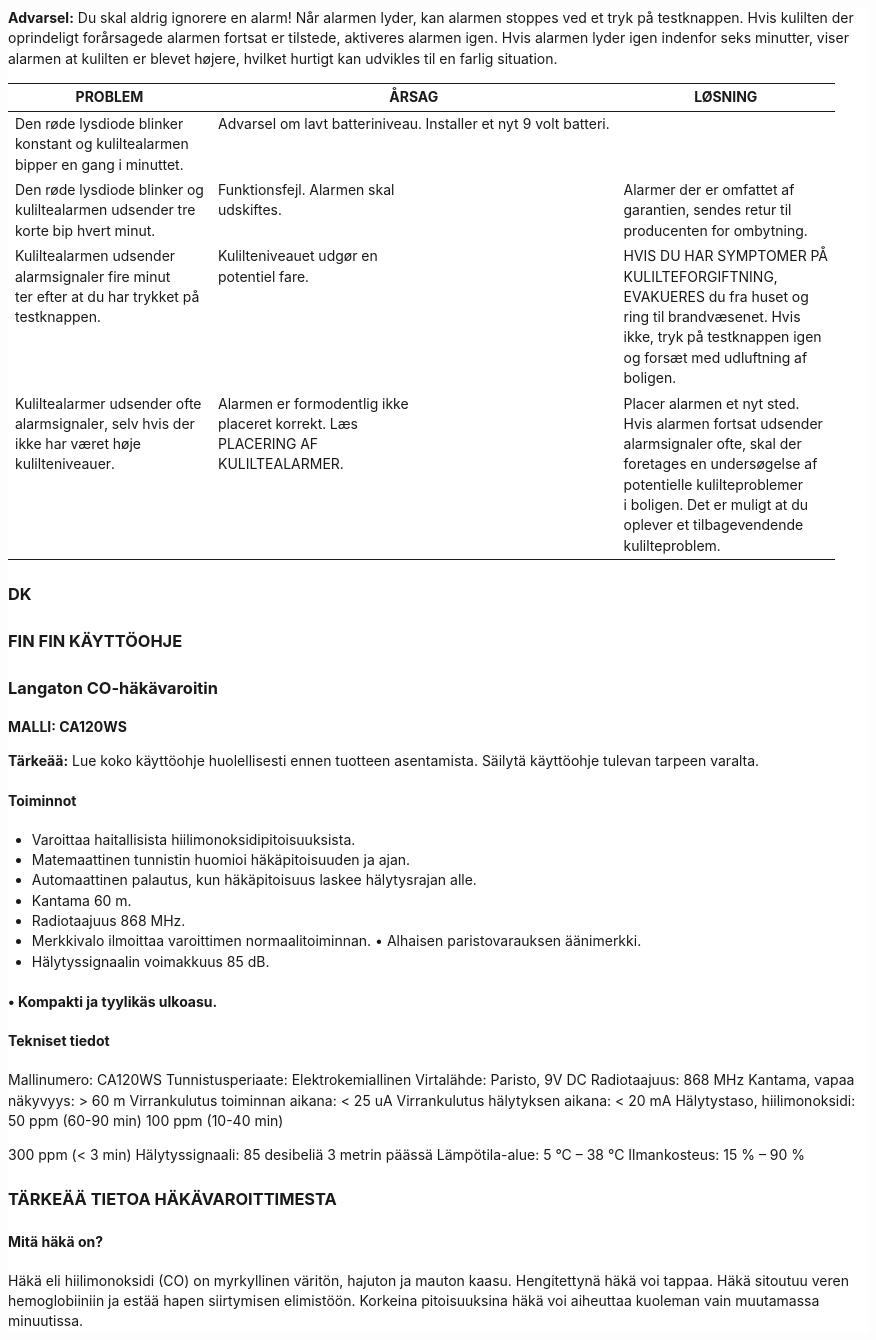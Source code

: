 **Advarsel:** Du skal aldrig ignorere en alarm! Når alarmen lyder, kan alarmen stoppes ved et tryk på testknappen. Hvis kulilten der oprindeligt forårsagede alarmen fortsat er tilstede, aktiveres alarmen igen. Hvis alarmen lyder igen indenfor seks minutter, viser alarmen at kulilten er blevet højere, hvilket hurtigt kan udvikles til en farlig situation.

| PROBLEM                                                                                                 | ÅRSAG                                                                                    | LØSNING                                                                                                                                                                                                                                         |
|---------------------------------------------------------------------------------------------------------|------------------------------------------------------------------------------------------|-------------------------------------------------------------------------------------------------------------------------------------------------------------------------------------------------------------------------------------------------|
| Den røde lysdiode blinker<br>konstant og kuliltealarmen<br>bipper en gang i minuttet.                   | Advarsel om lavt batteriniveau. Installer et nyt 9 volt batteri.                         |                                                                                                                                                                                                                                                 |
| Den røde lysdiode blinker og<br>kuliltealarmen udsender tre<br>korte bip hvert minut.                   | Funktionsfejl. Alarmen skal<br>udskiftes.                                                | Alarmer der er omfattet af<br>garantien, sendes retur til<br>producenten for ombytning.                                                                                                                                                         |
| Kuliltealarmen udsender<br>alarmsignaler fire minut<br>ter efter at du har trykket på<br>testknappen.   | Kulilteniveauet udgør en<br>potentiel fare.                                              | HVIS DU HAR SYMPTOMER PÅ<br>KULILTEFORGIFTNING,<br>EVAKUERES du fra huset og<br>ring til brandvæsenet. Hvis<br>ikke, tryk på testknappen igen<br>og forsæt med udluftning af<br>boligen.                                                        |
| Kuliltealarmer udsender ofte<br>alarmsignaler, selv hvis der<br>ikke har været høje<br>kulilteniveauer. | Alarmen er formodentlig ikke<br>placeret korrekt. Læs<br>PLACERING AF<br>KULILTEALARMER. | Placer alarmen et nyt sted.<br>Hvis alarmen fortsat udsender<br>alarmsignaler ofte, skal der<br>foretages en undersøgelse af<br>potentielle kulilteproblemer<br>i boligen. Det er muligt at du<br>oplever et tilbagevendende<br>kulilteproblem. |

### DK

### FIN FIN **KÄYTTÖOHJE**

### **Langaton CO-häkävaroitin**

**MALLI: CA120WS**

**Tärkeää:** Lue koko käyttöohje huolellisesti ennen tuotteen asentamista. Säilytä käyttöohje tulevan tarpeen varalta.

#### **Toiminnot**

- Varoittaa haitallisista hiilimonoksidipitoisuuksista.
- Matemaattinen tunnistin huomioi häkäpitoisuuden ja ajan.
- Automaattinen palautus, kun häkäpitoisuus laskee hälytysrajan alle.
- Kantama 60 m.
- Radiotaajuus 868 MHz.
- Merkkivalo ilmoittaa varoittimen normaalitoiminnan. • Alhaisen paristovarauksen äänimerkki.
- Hälytyssignaalin voimakkuus 85 dB.

#### • Kompakti ja tyylikäs ulkoasu.

#### **Tekniset tiedot**

Mallinumero: CA120WS Tunnistusperiaate: Elektrokemiallinen Virtalähde: Paristo, 9V DC Radiotaajuus: 868 MHz Kantama, vapaa näkyvyys: > 60 m Virrankulutus toiminnan aikana: < 25 uA Virrankulutus hälytyksen aikana: < 20 mA Hälytystaso, hiilimonoksidi: 50 ppm (60-90 min) 100 ppm (10-40 min)

 300 ppm (< 3 min) Hälytyssignaali: 85 desibeliä 3 metrin päässä Lämpötila-alue: 5 °C – 38 °C Ilmankosteus: 15 % – 90 %

### **TÄRKEÄÄ TIETOA HÄKÄVAROITTIMESTA**

#### **Mitä häkä on?**

Häkä eli hiilimonoksidi (CO) on myrkyllinen väritön, hajuton ja mauton kaasu. Hengitettynä häkä voi tappaa. Häkä sitoutuu veren hemoglobiiniin ja estää hapen siirtymisen elimistöön. Korkeina pitoisuuksina häkä voi aiheuttaa kuoleman vain muutamassa minuutissa.

